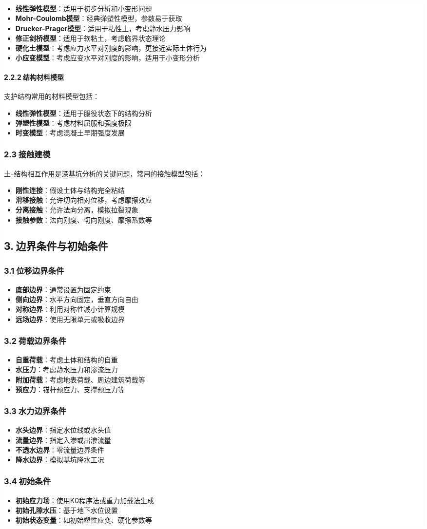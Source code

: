 - **线性弹性模型**：适用于初步分析和小变形问题
- **Mohr-Coulomb模型**：经典弹塑性模型，参数易于获取
- **Drucker-Prager模型**：适用于粘性土，考虑静水压力影响
- **修正剑桥模型**：适用于软粘土，考虑临界状态理论
- **硬化土模型**：考虑应力水平对刚度的影响，更接近实际土体行为
- **小应变模型**：考虑应变水平对刚度的影响，适用于小变形分析

#### 2.2.2 结构材料模型

支护结构常用的材料模型包括：

- **线性弹性模型**：适用于服役状态下的结构分析
- **弹塑性模型**：考虑材料屈服和强度极限
- **时变模型**：考虑混凝土早期强度发展

### 2.3 接触建模

土-结构相互作用是深基坑分析的关键问题，常用的接触模型包括：

- **刚性连接**：假设土体与结构完全粘结
- **滑移接触**：允许切向相对位移，考虑摩擦效应
- **分离接触**：允许法向分离，模拟拉裂现象
- **接触参数**：法向刚度、切向刚度、摩擦系数等

## 3. 边界条件与初始条件

### 3.1 位移边界条件

- **底部边界**：通常设置为固定约束
- **侧向边界**：水平方向固定，垂直方向自由
- **对称边界**：利用对称性减小计算规模
- **远场边界**：使用无限单元或吸收边界

### 3.2 荷载边界条件

- **自重荷载**：考虑土体和结构的自重
- **水压力**：考虑静水压力和渗流压力
- **附加荷载**：考虑地表荷载、周边建筑荷载等
- **预应力**：锚杆预应力、支撑预压力等

### 3.3 水力边界条件

- **水头边界**：指定水位线或水头值
- **流量边界**：指定入渗或出渗流量
- **不透水边界**：零流量边界条件
- **降水边界**：模拟基坑降水工况

### 3.4 初始条件

- **初始应力场**：使用K0程序法或重力加载法生成
- **初始孔隙水压**：基于地下水位设置
- **初始状态变量**：如初始塑性应变、硬化参数等

